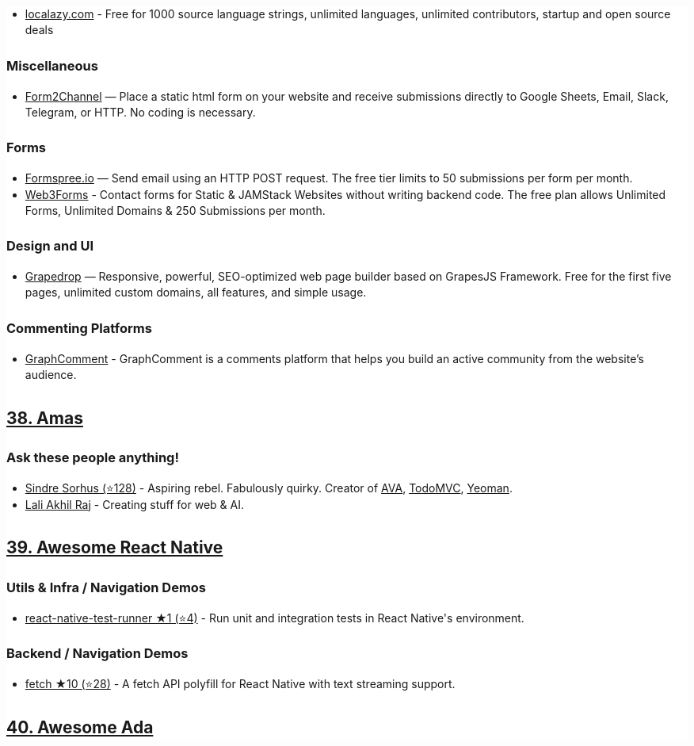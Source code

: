 *   [localazy.com](https://localazy.com) - Free for 1000 source language strings, unlimited languages, unlimited contributors, startup and open source deals

### Miscellaneous

*   [Form2Channel](https://form2channel.com) — Place a static html form on your website and receive submissions directly to Google Sheets, Email, Slack, Telegram, or HTTP. No coding is necessary.

### Forms

*   [Formspree.io](https://formspree.io/) — Send email using an HTTP POST request. The free tier limits to 50 submissions per form per month.
*   [Web3Forms](https://web3forms.com) - Contact forms for Static & JAMStack Websites without writing backend code. The free plan allows Unlimited Forms, Unlimited Domains & 250 Submissions per month.

### Design and UI

*   [Grapedrop](https://grapedrop.com/) — Responsive, powerful, SEO-optimized web page builder based on GrapesJS Framework. Free for the first five pages, unlimited custom domains, all features, and simple usage.

### Commenting Platforms

*   [GraphComment](https://graphcomment.com/) - GraphComment is a comments platform that helps you build an active community from the website’s audience.

## [38. Amas](/content/sindresorhus/amas/week/README.md)

### Ask these people anything!

*   [Sindre Sorhus (⭐128)](https://github.com/sindresorhus/ama) - Aspiring rebel. Fabulously quirky. Creator of [AVA](https://avajs.dev), [TodoMVC](http://todomvc.com), [Yeoman](http://yeoman.io).
*   [Lali Akhil Raj](https://github.com/Lalisfeed/ama) - Creating stuff for web & AI.

## [39. Awesome React Native](/content/jondot/awesome-react-native/week/README.md)

### Utils & Infra / Navigation Demos

*   [react-native-test-runner ★1 (⭐4)](https://github.com/acostalima/react-native-test-runner) - Run unit and integration tests in React Native's environment.

### Backend / Navigation Demos

*   [fetch ★10 (⭐28)](https://github.com/react-native-community/fetch) - A fetch API polyfill for React Native with text streaming support.

## [40. Awesome Ada](/content/ohenley/awesome-ada/week/README.md)
